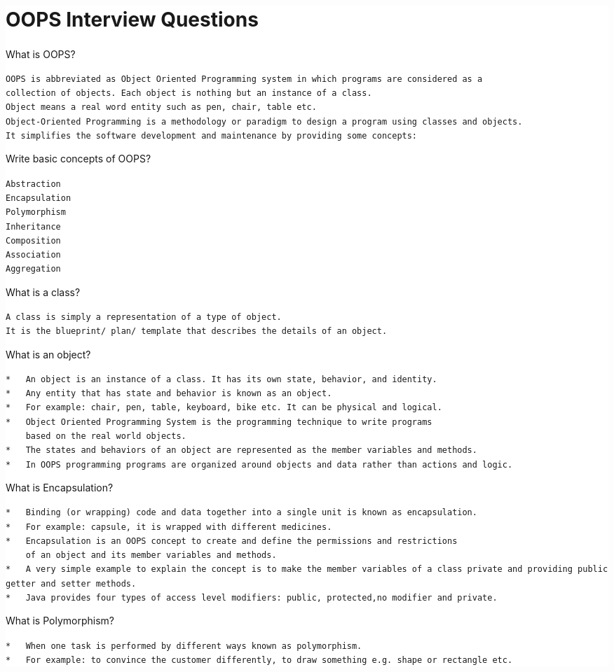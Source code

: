 # OOPS Interview Questions


What is OOPS?
```
OOPS is abbreviated as Object Oriented Programming system in which programs are considered as a 
collection of objects. Each object is nothing but an instance of a class.
Object means a real word entity such as pen, chair, table etc. 
Object-Oriented Programming is a methodology or paradigm to design a program using classes and objects.
It simplifies the software development and maintenance by providing some concepts:
```

Write basic concepts of OOPS?
```
Abstraction
Encapsulation
Polymorphism
Inheritance
Composition
Association
Aggregation
```

What is a class?
```
A class is simply a representation of a type of object. 
It is the blueprint/ plan/ template that describes the details of an object.
```

What is an object?
```
*	An object is an instance of a class. It has its own state, behavior, and identity.
*	Any entity that has state and behavior is known as an object. 
*	For example: chair, pen, table, keyboard, bike etc. It can be physical and logical.
*	Object Oriented Programming System is the programming technique to write programs 
	based on the real world objects. 
*	The states and behaviors of an object are represented as the member variables and methods.
*	In OOPS programming programs are organized around objects and data rather than actions and logic.
```

What is Encapsulation?
```
*	Binding (or wrapping) code and data together into a single unit is known as encapsulation.
*	For example: capsule, it is wrapped with different medicines.
*	Encapsulation is an OOPS concept to create and define the permissions and restrictions 
	of an object and its member variables and methods. 
*	A very simple example to explain the concept is to make the member variables of a class private and providing public getter and setter methods. 
*	Java provides four types of access level modifiers: public, protected,no modifier and private.
```

What is Polymorphism?
```
*	When one task is performed by different ways known as polymorphism. 
*	For example: to convince the customer differently, to draw something e.g. shape or rectangle etc.
```

